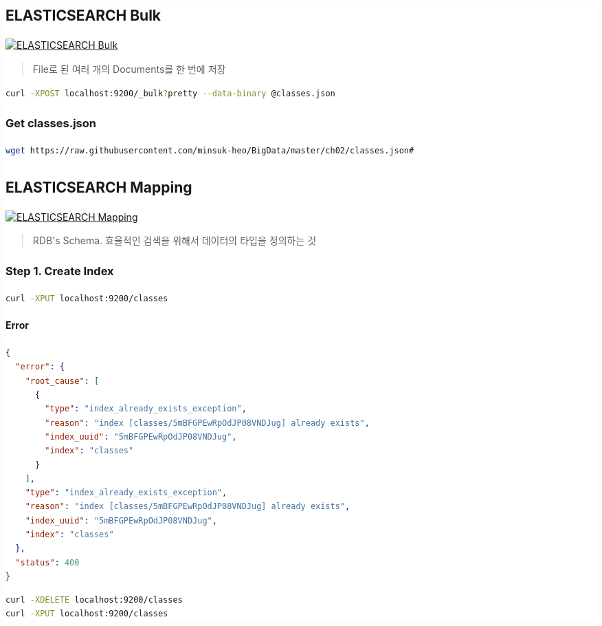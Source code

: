 


## ELASTICSEARCH Bulk
[![ELASTICSEARCH Bulk](http://img.youtube.com/vi/t0H4dmxmOjA/0.jpg)](https://youtu.be/t0H4dmxmOjA)

> File로 된 여러 개의 Documents를 한 번에 저장

```bash
curl -XPOST localhost:9200/_bulk?pretty --data-binary @classes.json
```

### Get classes.json
```bash
wget https://raw.githubusercontent.com/minsuk-heo/BigData/master/ch02/classes.json#
```




## ELASTICSEARCH Mapping
[![ELASTICSEARCH Mapping](http://img.youtube.com/vi/uzPTOgXe7-Q/0.jpg)](https://youtu.be/uzPTOgXe7-Q)
> RDB's Schema. 효율적인 검색을 위해서 데이터의 타입을 정의하는 것

### Step 1. Create Index
```bash
curl -XPUT localhost:9200/classes
```

#### Error 
```json
{
  "error": {
    "root_cause": [
      {
        "type": "index_already_exists_exception",
        "reason": "index [classes/5mBFGPEwRpOdJP08VNDJug] already exists",
        "index_uuid": "5mBFGPEwRpOdJP08VNDJug",
        "index": "classes"
      }
    ],
    "type": "index_already_exists_exception",
    "reason": "index [classes/5mBFGPEwRpOdJP08VNDJug] already exists",
    "index_uuid": "5mBFGPEwRpOdJP08VNDJug",
    "index": "classes"
  },
  "status": 400
}
```

```bash
curl -XDELETE localhost:9200/classes
curl -XPUT localhost:9200/classes
```
